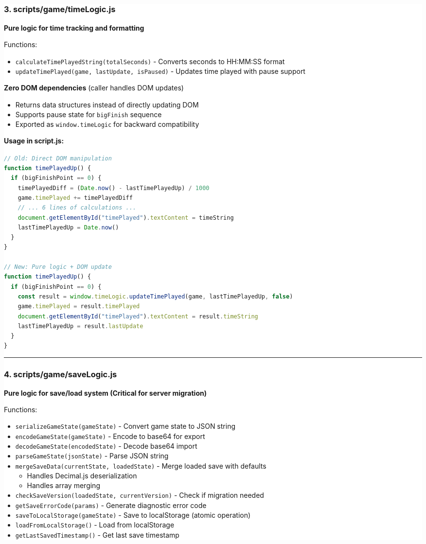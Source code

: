 
### 3. **scripts/game/timeLogic.js**
**Pure logic for time tracking and formatting**

Functions:
- `calculateTimePlayedString(totalSeconds)` - Converts seconds to HH:MM:SS format
- `updateTimePlayed(game, lastUpdate, isPaused)` - Updates time played with pause support

**Zero DOM dependencies** (caller handles DOM updates)
- Returns data structures instead of directly updating DOM
- Supports pause state for `bigFinish` sequence
- Exported as `window.timeLogic` for backward compatibility

**Usage in script.js:**
```javascript
// Old: Direct DOM manipulation
function timePlayedUp() {
  if (bigFinishPoint == 0) {
    timePlayedDiff = (Date.now() - lastTimePlayedUp) / 1000
    game.timePlayed += timePlayedDiff
    // ... 6 lines of calculations ...
    document.getElementById("timePlayed").textContent = timeString
    lastTimePlayedUp = Date.now()
  }
}

// New: Pure logic + DOM update
function timePlayedUp() {
  if (bigFinishPoint == 0) {
    const result = window.timeLogic.updateTimePlayed(game, lastTimePlayedUp, false)
    game.timePlayed = result.timePlayed
    document.getElementById("timePlayed").textContent = result.timeString
    lastTimePlayedUp = result.lastUpdate
  }
}
```

---

### 4. **scripts/game/saveLogic.js**
**Pure logic for save/load system (Critical for server migration)**

Functions:
- `serializeGameState(gameState)` - Convert game state to JSON string
- `encodeGameState(gameState)` - Encode to base64 for export
- `decodeGameState(encodedState)` - Decode base64 import
- `parseGameState(jsonState)` - Parse JSON string
- `mergeSaveData(currentState, loadedState)` - Merge loaded save with defaults
  - Handles Decimal.js deserialization
  - Handles array merging
- `checkSaveVersion(loadedState, currentVersion)` - Check if migration needed
- `getSaveErrorCode(params)` - Generate diagnostic error code
- `saveToLocalStorage(gameState)` - Save to localStorage (atomic operation)
- `loadFromLocalStorage()` - Load from localStorage
- `getLastSavedTimestamp()` - Get last save timestamp
